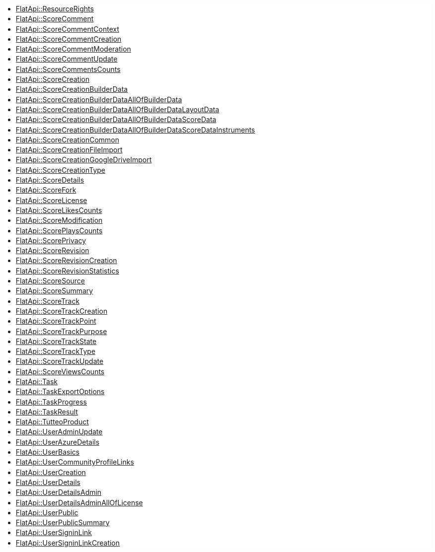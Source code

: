  - [FlatApi::ResourceRights](docs/ResourceRights.md)
 - [FlatApi::ScoreComment](docs/ScoreComment.md)
 - [FlatApi::ScoreCommentContext](docs/ScoreCommentContext.md)
 - [FlatApi::ScoreCommentCreation](docs/ScoreCommentCreation.md)
 - [FlatApi::ScoreCommentModeration](docs/ScoreCommentModeration.md)
 - [FlatApi::ScoreCommentUpdate](docs/ScoreCommentUpdate.md)
 - [FlatApi::ScoreCommentsCounts](docs/ScoreCommentsCounts.md)
 - [FlatApi::ScoreCreation](docs/ScoreCreation.md)
 - [FlatApi::ScoreCreationBuilderData](docs/ScoreCreationBuilderData.md)
 - [FlatApi::ScoreCreationBuilderDataAllOfBuilderData](docs/ScoreCreationBuilderDataAllOfBuilderData.md)
 - [FlatApi::ScoreCreationBuilderDataAllOfBuilderDataLayoutData](docs/ScoreCreationBuilderDataAllOfBuilderDataLayoutData.md)
 - [FlatApi::ScoreCreationBuilderDataAllOfBuilderDataScoreData](docs/ScoreCreationBuilderDataAllOfBuilderDataScoreData.md)
 - [FlatApi::ScoreCreationBuilderDataAllOfBuilderDataScoreDataInstruments](docs/ScoreCreationBuilderDataAllOfBuilderDataScoreDataInstruments.md)
 - [FlatApi::ScoreCreationCommon](docs/ScoreCreationCommon.md)
 - [FlatApi::ScoreCreationFileImport](docs/ScoreCreationFileImport.md)
 - [FlatApi::ScoreCreationGoogleDriveImport](docs/ScoreCreationGoogleDriveImport.md)
 - [FlatApi::ScoreCreationType](docs/ScoreCreationType.md)
 - [FlatApi::ScoreDetails](docs/ScoreDetails.md)
 - [FlatApi::ScoreFork](docs/ScoreFork.md)
 - [FlatApi::ScoreLicense](docs/ScoreLicense.md)
 - [FlatApi::ScoreLikesCounts](docs/ScoreLikesCounts.md)
 - [FlatApi::ScoreModification](docs/ScoreModification.md)
 - [FlatApi::ScorePlaysCounts](docs/ScorePlaysCounts.md)
 - [FlatApi::ScorePrivacy](docs/ScorePrivacy.md)
 - [FlatApi::ScoreRevision](docs/ScoreRevision.md)
 - [FlatApi::ScoreRevisionCreation](docs/ScoreRevisionCreation.md)
 - [FlatApi::ScoreRevisionStatistics](docs/ScoreRevisionStatistics.md)
 - [FlatApi::ScoreSource](docs/ScoreSource.md)
 - [FlatApi::ScoreSummary](docs/ScoreSummary.md)
 - [FlatApi::ScoreTrack](docs/ScoreTrack.md)
 - [FlatApi::ScoreTrackCreation](docs/ScoreTrackCreation.md)
 - [FlatApi::ScoreTrackPoint](docs/ScoreTrackPoint.md)
 - [FlatApi::ScoreTrackPurpose](docs/ScoreTrackPurpose.md)
 - [FlatApi::ScoreTrackState](docs/ScoreTrackState.md)
 - [FlatApi::ScoreTrackType](docs/ScoreTrackType.md)
 - [FlatApi::ScoreTrackUpdate](docs/ScoreTrackUpdate.md)
 - [FlatApi::ScoreViewsCounts](docs/ScoreViewsCounts.md)
 - [FlatApi::Task](docs/Task.md)
 - [FlatApi::TaskExportOptions](docs/TaskExportOptions.md)
 - [FlatApi::TaskProgress](docs/TaskProgress.md)
 - [FlatApi::TaskResult](docs/TaskResult.md)
 - [FlatApi::TutteoProduct](docs/TutteoProduct.md)
 - [FlatApi::UserAdminUpdate](docs/UserAdminUpdate.md)
 - [FlatApi::UserAzureDetails](docs/UserAzureDetails.md)
 - [FlatApi::UserBasics](docs/UserBasics.md)
 - [FlatApi::UserCommunityProfileLinks](docs/UserCommunityProfileLinks.md)
 - [FlatApi::UserCreation](docs/UserCreation.md)
 - [FlatApi::UserDetails](docs/UserDetails.md)
 - [FlatApi::UserDetailsAdmin](docs/UserDetailsAdmin.md)
 - [FlatApi::UserDetailsAdminAllOfLicense](docs/UserDetailsAdminAllOfLicense.md)
 - [FlatApi::UserPublic](docs/UserPublic.md)
 - [FlatApi::UserPublicSummary](docs/UserPublicSummary.md)
 - [FlatApi::UserSigninLink](docs/UserSigninLink.md)
 - [FlatApi::UserSigninLinkCreation](docs/UserSigninLinkCreation.md)

